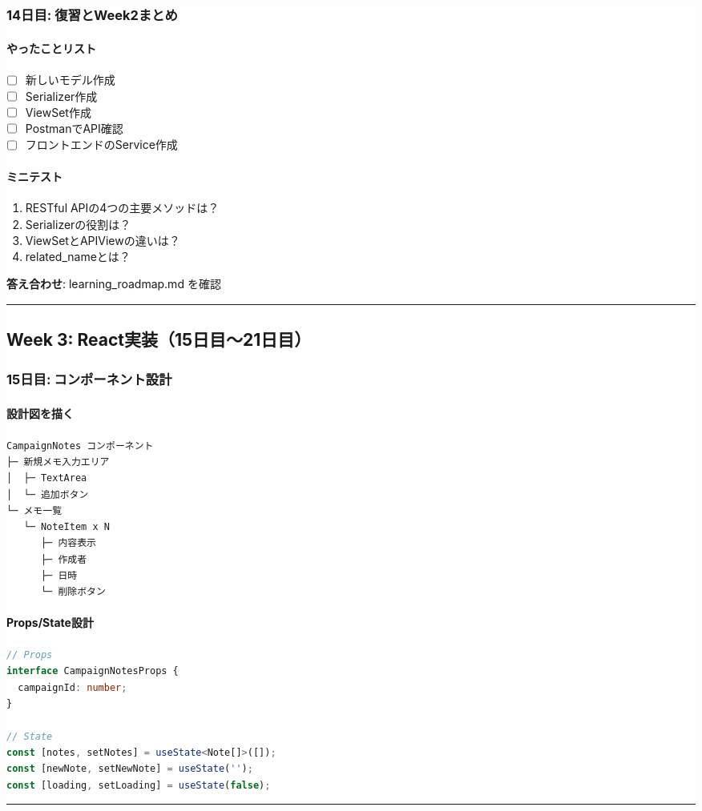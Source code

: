 ### 14日目: 復習とWeek2まとめ

#### やったことリスト
- [ ] 新しいモデル作成
- [ ] Serializer作成
- [ ] ViewSet作成
- [ ] PostmanでAPI確認
- [ ] フロントエンドのService作成

#### ミニテスト
1. RESTful APIの4つの主要メソッドは？
2. Serializerの役割は？
3. ViewSetとAPIViewの違いは？
4. related_nameとは？

**答え合わせ**: learning_roadmap.md を確認

---

## Week 3: React実装（15日目〜21日目）

### 15日目: コンポーネント設計

#### 設計図を描く
```
CampaignNotes コンポーネント
├─ 新規メモ入力エリア
│  ├─ TextArea
│  └─ 追加ボタン
└─ メモ一覧
   └─ NoteItem x N
      ├─ 内容表示
      ├─ 作成者
      ├─ 日時
      └─ 削除ボタン
```

#### Props/State設計
```typescript
// Props
interface CampaignNotesProps {
  campaignId: number;
}

// State
const [notes, setNotes] = useState<Note[]>([]);
const [newNote, setNewNote] = useState('');
const [loading, setLoading] = useState(false);
```

---
